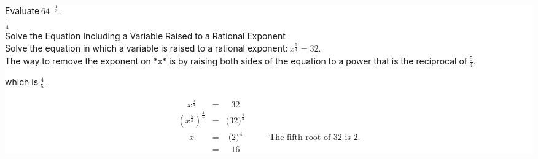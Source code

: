 <div data-type="note" data-has-label="true" class="note precalculus try" data-label="Try It">
<div data-type="exercise" class="exercise" id="ti_02_06_01">
<div data-type="problem" class="problem" markdown="1">
Evaluate<math xmlns="http://www.w3.org/1998/Math/MathML"> <mrow> <mtext> </mtext><msup> <mrow> <mn>64</mn> </mrow> <mrow> <mo>−</mo><mfrac> <mn>1</mn> <mn>3</mn> </mfrac> </mrow> </msup> <mo>.</mo> </mrow> </math>

</div>
<div data-type="solution" class="solution" markdown="1">
<math xmlns="http://www.w3.org/1998/Math/MathML"> <mrow> <mfrac> <mn>1</mn> <mn>4</mn> </mfrac> </mrow> </math>

</div>
</div>
</div>

<div data-type="example" class="example" id="Example_02_06_02">
<div data-type="exercise" class="exercise">
<div data-type="problem" class="problem" markdown="1">
<div data-type="title">
Solve the Equation Including a Variable Raised to a Rational Exponent
</div>
Solve the equation in which a variable is raised to a rational exponent:<math xmlns="http://www.w3.org/1998/Math/MathML"> <mrow> <mtext> </mtext><msup> <mi>x</mi> <mrow> <mfrac> <mn>5</mn> <mn>4</mn> </mfrac> </mrow> </msup> <mo>=</mo><mn>32.</mn> </mrow> </math>

</div>
<div data-type="solution" class="solution" markdown="1">
The way to remove the exponent on *x* is by raising both sides of the equation to a power that is the reciprocal of<math xmlns="http://www.w3.org/1998/Math/MathML"> <mrow> <mtext> </mtext><mfrac> <mn>5</mn> <mn>4</mn> </mfrac> <mo>,</mo> </mrow> </math>

which is<math xmlns="http://www.w3.org/1998/Math/MathML"> <mrow> <mtext> </mtext><mfrac> <mn>4</mn> <mn>5</mn> </mfrac> <mo>.</mo> </mrow> </math>

<div data-type="equation" class="equation unnumbered" data-label="">
<math xmlns="http://www.w3.org/1998/Math/MathML" display="block"> <mrow> <mtable> <mtr rowalign="center"> <mtd rowalign="center" columnalign="right"> <mrow> <msup> <mi>x</mi> <mrow> <mfrac> <mn>5</mn> <mn>4</mn> </mfrac> </mrow> </msup> </mrow> </mtd> <mtd rowalign="center"><mo>=</mo></mtd> <mtd rowalign="center" columnalign="left"> <mrow> <mn>32</mn></mrow> </mtd> <mtd rowalign="center" /> </mtr> <mtr rowalign="center"> <mtd rowalign="center" columnalign="right"> <mrow> <msup> <mrow> <mrow><mo>(</mo> <mrow> <msup> <mi>x</mi> <mrow> <mfrac> <mn>5</mn> <mn>4</mn> </mfrac> </mrow> </msup> </mrow> <mo>)</mo></mrow></mrow> <mrow> <mfrac> <mn>4</mn> <mn>5</mn> </mfrac> </mrow> </msup> </mrow> </mtd> <mtd rowalign="center"><mo>=</mo></mtd> <mtd rowalign="center" columnalign="left"> <mrow> <msup> <mrow> <mo stretchy="false">(</mo><mn>32</mn><mo stretchy="false">)</mo></mrow> <mrow> <mfrac> <mn>4</mn> <mn>5</mn> </mfrac> </mrow> </msup> </mrow> </mtd> <mtd rowalign="center" /> </mtr> <mtr rowalign="center"> <mtd rowalign="center" columnalign="right"> <mi>x</mi> </mtd> <mtd rowalign="center"><mo>=</mo></mtd> <mtd rowalign="center" columnalign="left"> <mrow> <msup> <mrow> <mo stretchy="false">(</mo><mn>2</mn><mo stretchy="false">)</mo></mrow> <mn>4</mn> </msup> </mrow> </mtd> <mtd rowalign="center" columnalign="left"> <mrow> <mspace width="2em" /><mtext>The fifth root of 32 is 2.</mtext></mrow> </mtd> </mtr> <mtr rowalign="center"> <mtd rowalign="center" /> <mtd rowalign="center"><mo>=</mo></mtd> <mtd rowalign="center" columnalign="left"><mrow><mn>16</mn></mrow></mtd> <mtd rowalign="center" /> </mtr> </mtable></mrow> </math>
</div>
</div>
</div>
</div>
